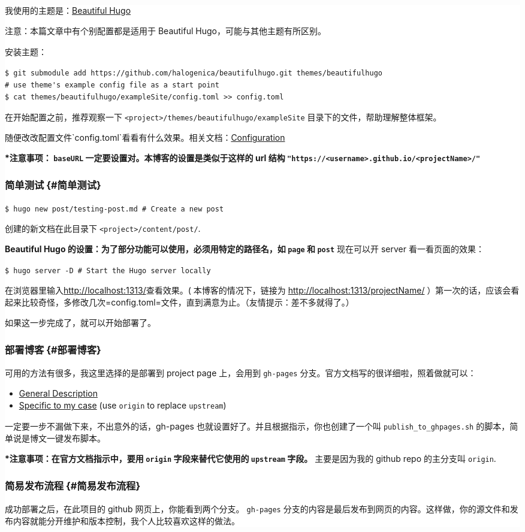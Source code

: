 我使用的主题是：[Beautiful Hugo](https://themes.gohugo.io/beautifulhugo/)

注意：本篇文章中有个别配置都是适用于 Beautiful Hugo，可能与其他主题有所区别。

安装主题：

```shell
$ git submodule add https://github.com/halogenica/beautifulhugo.git themes/beautifulhugo
# use theme's example config file as a start point
$ cat themes/beautifulhugo/exampleSite/config.toml >> config.toml
```

在开始配置之前，推荐观察一下 `<project>/themes/beautifulhugo/exampleSite` 目录下的文件，帮助理解整体框架。

随便改改配置文件\`config.toml\`看看有什么效果。相关文档：[Configuration](https://gohugo.io/getting-started/configuration/)

**\*注意事项： `baseURL` 一定要设置对。本博客的设置是类似于这样的 url 结构
`"https://<username>.github.io/<projectName>/"`**


### 简单测试 {#简单测试}

```shell
$ hugo new post/testing-post.md # Create a new post
```

创建的新文档在此目录下 `<project>/content/post/`.

****Beautiful Hugo 的设置：为了部分功能可以使用，必须用特定的路径名，如 `page` 和 `post`****
现在可以开 server 看一看页面的效果：

```shell
$ hugo server -D # Start the Hugo server locally
```

在浏览器里输入[http://localhost:1313/](http://localhost:1313/)查看效果。( 本博客的情况下，链接为 <http://localhost:1313/projectName/> ）第一次的话，应该会看起来比较奇怪，多修改几次=config.toml=文件，直到满意为止。（友情提示：差不多就得了。）

如果这一步完成了，就可以开始部署了。


### 部署博客 {#部署博客}

可用的方法有很多，我这里选择的是部署到 project page 上，会用到 `gh-pages` 分支。官方文档写的很详细啦，照着做就可以：

-   [General Description](https://gohugo.io/hosting-and-deployment/hosting-on-github/)
-   [Specific to my case](https://gohugo.io/hosting-and-deployment/hosting-on-github/#deployment-of-project-pages-from-your-gh-pages-branch) (use `origin` to replace `upstream`)

一定要一步不漏做下来，不出意外的话，gh-pages 也就设置好了。并且根据指示，你也创建了一个叫 `publish_to_ghpages.sh` 的脚本，简单说是博文一键发布脚本。

**\*注意事项：在官方文档指示中，要用 `origin` 字段来替代它使用的 `upstream` 字段。**
主要是因为我的 github repo 的主分支叫 `origin`.


### 简易发布流程 {#简易发布流程}

成功部署之后，在此项目的 github 网页上，你能看到两个分支。
`gh-pages` 分支的内容是最后发布到网页的内容。这样做，你的源文件和发布内容就能分开维护和版本控制，我个人比较喜欢这样的做法。
